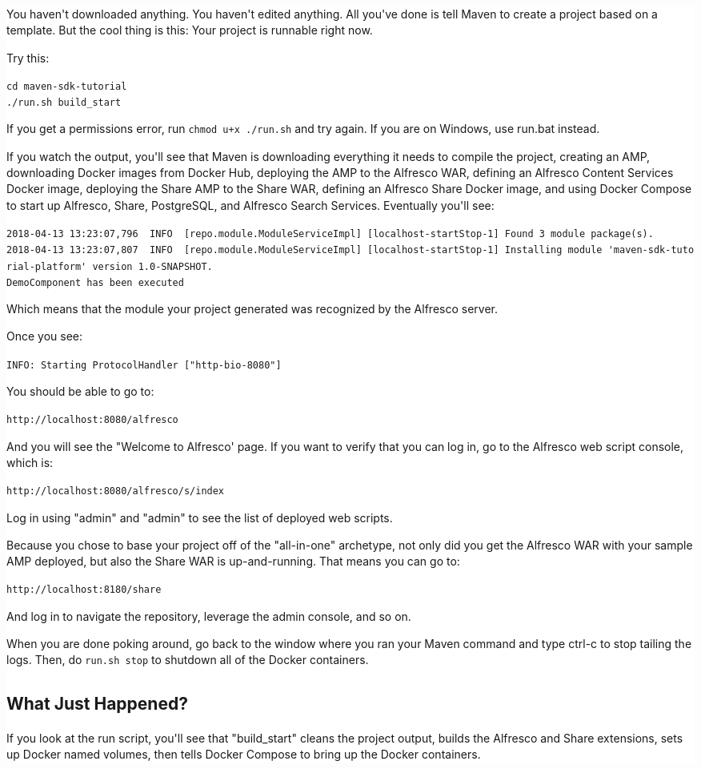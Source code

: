 You haven't downloaded anything. You haven't edited anything. All you've done is
tell Maven to create a project based on a template. But the cool thing is this:
Your project is runnable right now.

Try this:

    cd maven-sdk-tutorial
    ./run.sh build_start

If you get a permissions error, run `chmod u+x ./run.sh` and try again. If you
are on Windows, use run.bat instead.

If you watch the output, you'll see that Maven is downloading everything it
needs to compile the project, creating an AMP, downloading Docker images from
Docker Hub, deploying the AMP to the Alfresco WAR, defining an Alfresco Content
Services Docker image, deploying the Share AMP to the Share WAR, defining an
Alfresco Share Docker image, and using Docker Compose to start up Alfresco,
Share, PostgreSQL, and Alfresco Search Services. Eventually you'll see:

    2018-04-13 13:23:07,796  INFO  [repo.module.ModuleServiceImpl] [localhost-startStop-1] Found 3 module package(s).
    2018-04-13 13:23:07,807  INFO  [repo.module.ModuleServiceImpl] [localhost-startStop-1] Installing module 'maven-sdk-tutorial-platform' version 1.0-SNAPSHOT.
    DemoComponent has been executed

Which means that the module your project generated was recognized by the
Alfresco server.

Once you see:

    INFO: Starting ProtocolHandler ["http-bio-8080"]

You should be able to go to:

    http://localhost:8080/alfresco

And you will see the "Welcome to Alfresco' page. If you want to verify that you
can log in, go to the Alfresco web script console, which is:

    http://localhost:8080/alfresco/s/index

Log in using "admin" and "admin" to see the list of deployed web scripts.

Because you chose to base your project off of the "all-in-one" archetype, not
only did you get the Alfresco WAR with your sample AMP deployed, but also the
Share WAR is up-and-running. That means you can go to:

    http://localhost:8180/share

And log in to navigate the repository, leverage the admin console, and so on.

When you are done poking around, go back to the window where you ran your Maven
command and type ctrl-c to stop tailing the logs. Then, do `run.sh stop` to
shutdown all of the Docker containers.

What Just Happened?
-------------------
If you look at the run script, you'll see that "build_start" cleans the project
output, builds the Alfresco and Share extensions, sets up Docker named volumes,
then tells Docker Compose to bring up the Docker containers.
